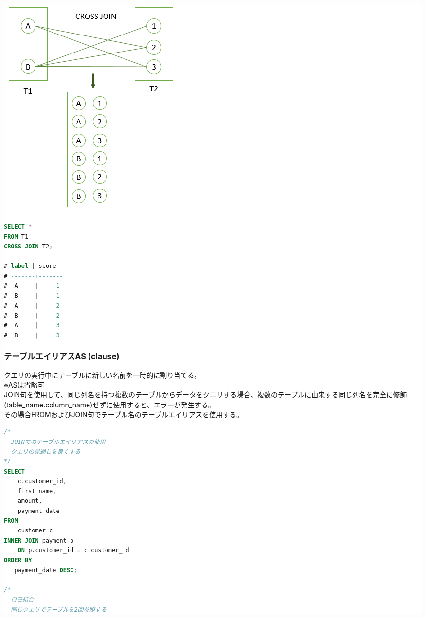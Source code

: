![An image](/sqljoinimages/PostgreSQL-CROSS-JOIN-illustration.png)  
```SQL
SELECT *
FROM T1
CROSS JOIN T2;

# label | score
# -------+-------
#  A     |     1
#  B     |     1
#  A     |     2
#  B     |     2
#  A     |     3
#  B     |     3
```
### テーブルエイリアスAS (clause)
クエリの実行中にテーブルに新しい名前を一時的に割り当てる。  
※ASは省略可  
JOIN句を使用して、同じ列名を持つ複数のテーブルからデータをクエリする場合、複数のテーブルに由来する同じ列名を完全に修飾(table_name.column_name)せずに使用すると、エラーが発生する。  
その場合FROMおよびJOIN句でテーブル名のテーブルエイリアスを使用する。  
```SQL
/*
  JOINでのテーブルエイリアスの使用
  クエリの見通しを良くする
*/
SELECT
	c.customer_id,
	first_name,
	amount,
	payment_date
FROM
	customer c
INNER JOIN payment p 
    ON p.customer_id = c.customer_id
ORDER BY 
   payment_date DESC;

/*
  自己結合
  同じクエリでテーブルを2回参照する
```